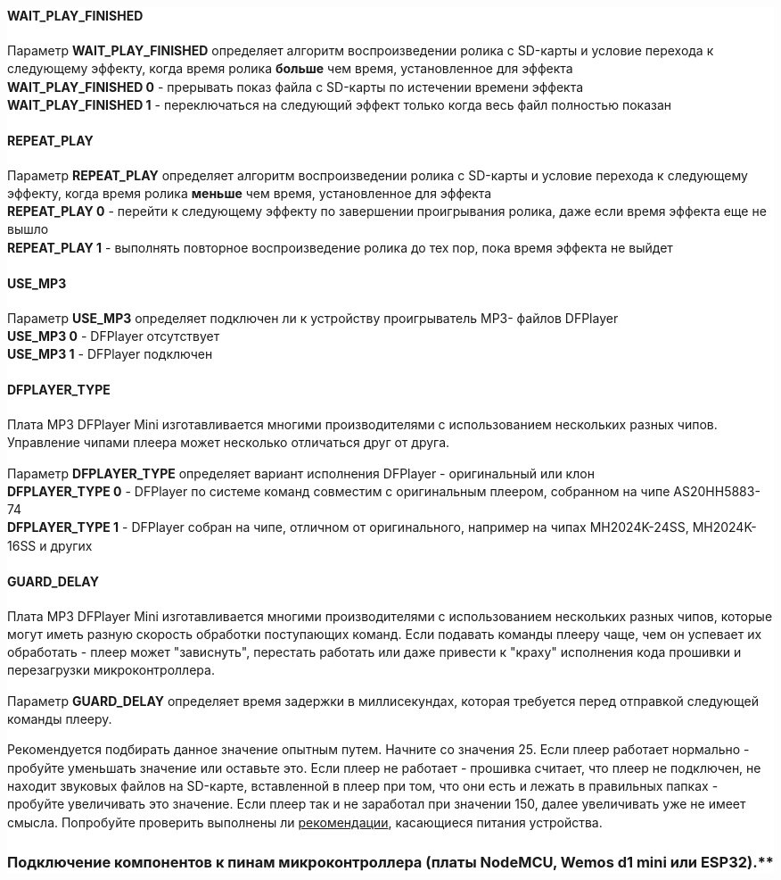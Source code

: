 #### WAIT_PLAY_FINISHED
Параметр **WAIT_PLAY_FINISHED** определяет алгоритм воспроизведении ролика с SD-карты и условие перехода к следующему эффекту, когда время ролика **больше** чем время, установленное для эффекта  
  **WAIT_PLAY_FINISHED 0** - прерывать показ файла с SD-карты по истечении времени эффекта  
  **WAIT_PLAY_FINISHED 1** - переключаться на следующий эффект только когда весь файл полностью показан  


#### REPEAT_PLAY
Параметр **REPEAT_PLAY** определяет алгоритм воспроизведении ролика с SD-карты и условие перехода к следующему эффекту, когда время ролика **меньше** чем время, установленное для эффекта  
  **REPEAT_PLAY 0** - перейти к следующему эффекту по завершении проигрывания ролика, даже если время эффекта еще не вышло  
  **REPEAT_PLAY 1** - выполнять повторное воспроизведение ролика до тех пор, пока время эффекта не выйдет  

#### USE_MP3
Параметр **USE_MP3** определяет подключен ли к устройству проигрыватель MP3- файлов DFPlayer  
  **USE_MP3 0** - DFPlayer отсутствует  
  **USE_MP3 1** - DFPlayer подключен  

#### DFPLAYER_TYPE
Плата MP3 DFPlayer Mini изготавливается многими производителями с использованием нескольких разных чипов. Управление чипами плеера может несколько отличаться друг от друга.  

Параметр **DFPLAYER_TYPE** определяет вариант исполнения DFPlayer - оригинальный или клон  
  **DFPLAYER_TYPE 0** - DFPlayer по системе команд совместим с оригинальным плеером, собранном на чипе AS20HH5883-74  
  **DFPLAYER_TYPE 1** - DFPlayer собран на чипе, отличном от оригинального, например на чипах MH2024K-24SS, MH2024K-16SS и других  

#### GUARD_DELAY
Плата MP3 DFPlayer Mini изготавливается многими производителями с использованием нескольких разных чипов, которые могут иметь разную скорость обработки поступающих команд. Если подавать команды плееру чаще, чем он успевает их обработать - плеер может "зависнуть", перестать работать или даже привести к "краху" исполнения кода прошивки и перезагрузки микроконтроллера. 

Параметр **GUARD_DELAY** определяет время задержки в миллисекундах, которая требуется перед отправкой следующей команды плееру.  

Рекомендуется подбирать данное значение опытным путем. Начните со значения 25. Если плеер работает нормально - пробуйте уменьшать значение или оставьте это. 
Если плеер не работает - прошивка считает, что плеер не подключен, не находит звуковых файлов на SD-карте, вставленной в плеер при том, что они есть и лежать в правильных папках -
пробуйте увеличивать это значение. Если плеер так и не заработал при значении 150, далее увеличивать уже не имеет смысла. 
Попробуйте проверить выполнены ли [рекомендации](https://github.com/vvip-68/LedPanelWiFi/wiki/Заметки-о-питании), касающиеся питания устройства. 


### Подключение компонентов к пинам микроконтроллера (платы NodeMCU, Wemos d1 mini или ESP32).**
